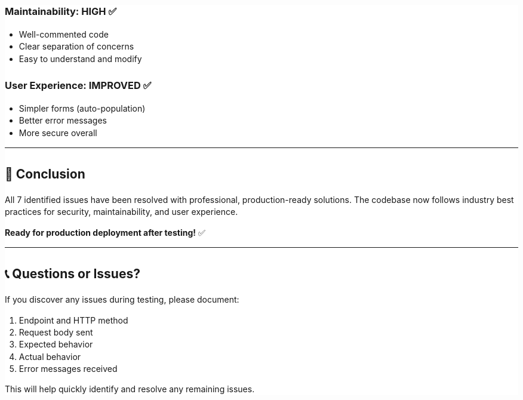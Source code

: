 ### Maintainability: HIGH ✅
- Well-commented code
- Clear separation of concerns
- Easy to understand and modify

### User Experience: IMPROVED ✅
- Simpler forms (auto-population)
- Better error messages
- More secure overall

---

## 🎉 Conclusion

All 7 identified issues have been resolved with professional, production-ready solutions. The codebase now follows industry best practices for security, maintainability, and user experience.

**Ready for production deployment after testing!** ✅

---

## 📞 Questions or Issues?

If you discover any issues during testing, please document:
1. Endpoint and HTTP method
2. Request body sent
3. Expected behavior
4. Actual behavior
5. Error messages received

This will help quickly identify and resolve any remaining issues.
